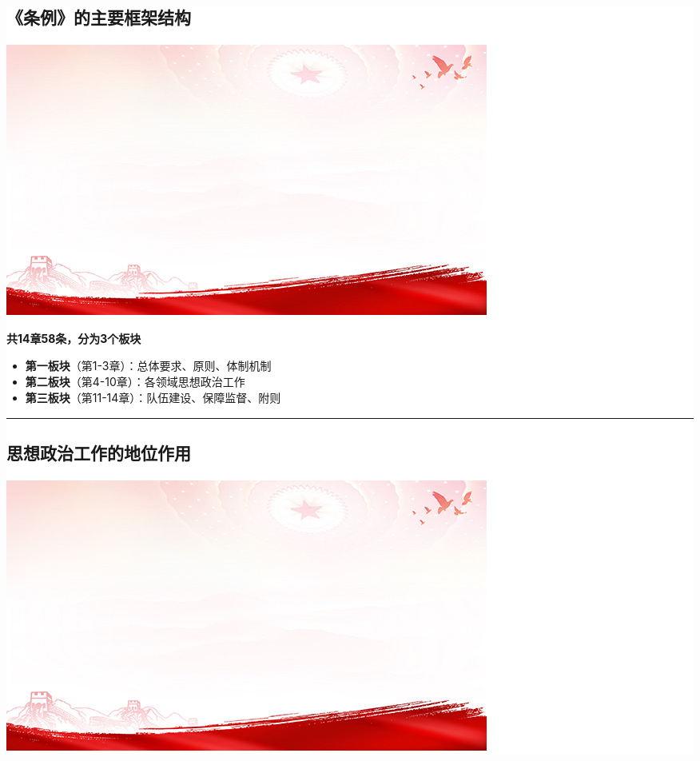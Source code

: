 
## 《条例》的主要框架结构

![bg fit](images/party-study-bg-2.jpg)

**共14章58条，分为3个板块**

- **第一板块**（第1-3章）：总体要求、原则、体制机制
- **第二板块**（第4-10章）：各领域思想政治工作
- **第三板块**（第11-14章）：队伍建设、保障监督、附则

---

## 思想政治工作的地位作用

![bg fit](images/party-study-bg-2.jpg)
